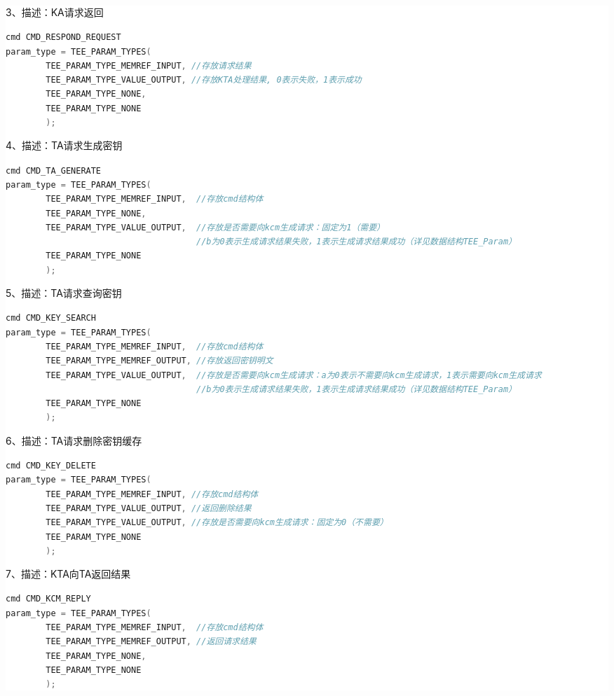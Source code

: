 3、描述：KA请求返回
```C
cmd CMD_RESPOND_REQUEST
param_type = TEE_PARAM_TYPES(
        TEE_PARAM_TYPE_MEMREF_INPUT, //存放请求结果
        TEE_PARAM_TYPE_VALUE_OUTPUT, //存放KTA处理结果, 0表示失败，1表示成功
        TEE_PARAM_TYPE_NONE,
        TEE_PARAM_TYPE_NONE
        );
```

4、描述：TA请求生成密钥
```C
cmd CMD_TA_GENERATE
param_type = TEE_PARAM_TYPES(
        TEE_PARAM_TYPE_MEMREF_INPUT,  //存放cmd结构体
        TEE_PARAM_TYPE_NONE,
        TEE_PARAM_TYPE_VALUE_OUTPUT,  //存放是否需要向kcm生成请求：固定为1（需要）
                                      //b为0表示生成请求结果失败，1表示生成请求结果成功（详见数据结构TEE_Param）
        TEE_PARAM_TYPE_NONE
        );
```

5、描述：TA请求查询密钥
```C
cmd CMD_KEY_SEARCH
param_type = TEE_PARAM_TYPES(
        TEE_PARAM_TYPE_MEMREF_INPUT,  //存放cmd结构体
        TEE_PARAM_TYPE_MEMREF_OUTPUT, //存放返回密钥明文
        TEE_PARAM_TYPE_VALUE_OUTPUT,  //存放是否需要向kcm生成请求：a为0表示不需要向kcm生成请求，1表示需要向kcm生成请求
                                      //b为0表示生成请求结果失败，1表示生成请求结果成功（详见数据结构TEE_Param）
        TEE_PARAM_TYPE_NONE
        );
```

6、描述：TA请求删除密钥缓存
```C
cmd CMD_KEY_DELETE
param_type = TEE_PARAM_TYPES(
        TEE_PARAM_TYPE_MEMREF_INPUT, //存放cmd结构体
        TEE_PARAM_TYPE_VALUE_OUTPUT, //返回删除结果
        TEE_PARAM_TYPE_VALUE_OUTPUT, //存放是否需要向kcm生成请求：固定为0（不需要）
        TEE_PARAM_TYPE_NONE
        );
```

7、描述：KTA向TA返回结果
```C
cmd CMD_KCM_REPLY
param_type = TEE_PARAM_TYPES(
        TEE_PARAM_TYPE_MEMREF_INPUT,  //存放cmd结构体
        TEE_PARAM_TYPE_MEMREF_OUTPUT, //返回请求结果
        TEE_PARAM_TYPE_NONE,
        TEE_PARAM_TYPE_NONE
        );
```
